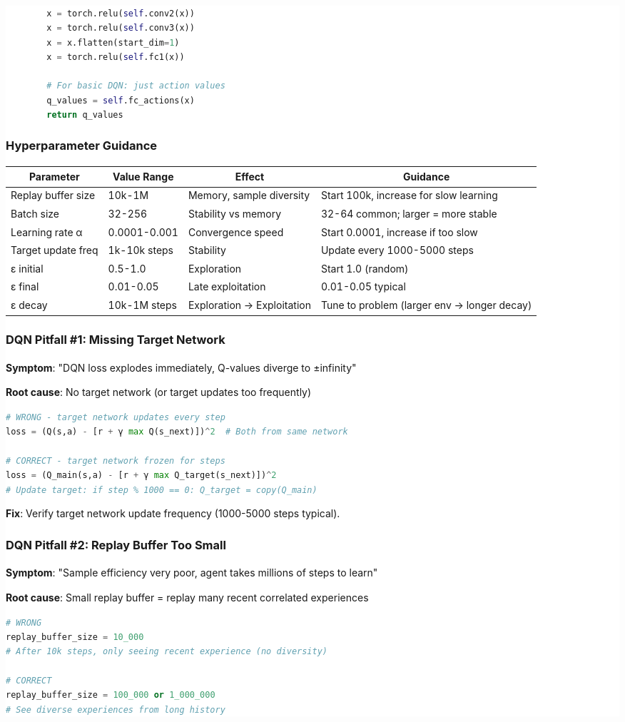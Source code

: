 ```python
        x = torch.relu(self.conv2(x))
        x = torch.relu(self.conv3(x))
        x = x.flatten(start_dim=1)
        x = torch.relu(self.fc1(x))

        # For basic DQN: just action values
        q_values = self.fc_actions(x)
        return q_values
```

### Hyperparameter Guidance

| Parameter | Value Range | Effect | Guidance |
|-----------|------------|--------|----------|
| Replay buffer size | 10k-1M | Memory, sample diversity | Start 100k, increase for slow learning |
| Batch size | 32-256 | Stability vs memory | 32-64 common; larger = more stable |
| Learning rate α | 0.0001-0.001 | Convergence speed | Start 0.0001, increase if too slow |
| Target update freq | 1k-10k steps | Stability | Update every 1000-5000 steps |
| ε initial | 0.5-1.0 | Exploration | Start 1.0 (random) |
| ε final | 0.01-0.05 | Late exploitation | 0.01-0.05 typical |
| ε decay | 10k-1M steps | Exploration → Exploitation | Tune to problem (larger env → longer decay) |

### DQN Pitfall #1: Missing Target Network

**Symptom**: "DQN loss explodes immediately, Q-values diverge to ±infinity"

**Root cause**: No target network (or target updates too frequently)

```python
# WRONG - target network updates every step
loss = (Q(s,a) - [r + γ max Q(s_next)])^2  # Both from same network

# CORRECT - target network frozen for steps
loss = (Q_main(s,a) - [r + γ max Q_target(s_next)])^2
# Update target: if step % 1000 == 0: Q_target = copy(Q_main)
```

**Fix**: Verify target network update frequency (1000-5000 steps typical).

### DQN Pitfall #2: Replay Buffer Too Small

**Symptom**: "Sample efficiency very poor, agent takes millions of steps to learn"

**Root cause**: Small replay buffer = replay many recent correlated experiences

```python
# WRONG
replay_buffer_size = 10_000
# After 10k steps, only seeing recent experience (no diversity)

# CORRECT
replay_buffer_size = 100_000 or 1_000_000
# See diverse experiences from long history
```
